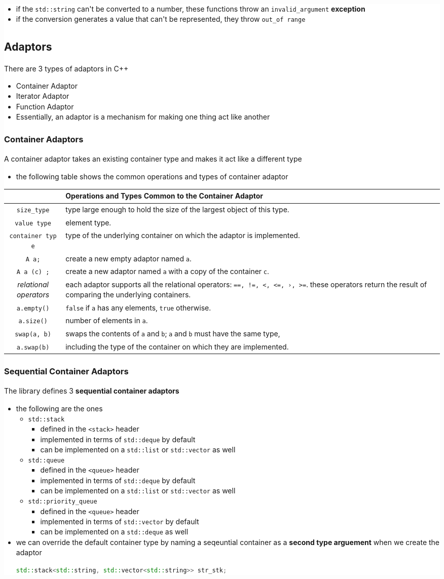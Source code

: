 - if the `std::string` can't be converted to a number, these functions throw an `invalid_argument` **exception**
- if the conversion generates a value that can't be represented, they throw `out_of range`

## Adaptors
There are 3 types of adaptors in C++
- Container Adaptor
- Iterator Adaptor
- Function Adaptor
- Essentially, an adaptor is a mechanism for making one thing act like another

### Container Adaptors
A container adaptor takes an existing container type and makes it act like a different type
- the following table shows the common operations and types of container adaptor

||Operations and Types Common to the Container Adaptor|
|:---:|:---|
|`size_type`|type large enough to hold the size of the largest object of this type.|
|`value type`|element type.|
|`container type`|type of the underlying container on which the adaptor is implemented.|
|`A a;`|create a new empty adaptor named `a`.|
|`A a (c) ;`|create a new adaptor named `a` with a copy of the container `c`.|
|*relational operators*|each adaptor supports all the relational operators: `==, !=, <, <=, ›, >=`. these operators return the result of comparing the underlying containers.|
|`a.empty()`|`false` if `a` has any elements, `true` otherwise.|
|`a.size()`|number of elements in `a`.|
|`swap(a, b)`|swaps the contents of `a` and `b`; `a` and `b` must have the same type,|
|`a.swap(b)`|including the type of the container on which they are implemented.|

### Sequential Container Adaptors
The library defines 3 **sequential container adaptors**
- the following are the ones
    * `std::stack`
        + defined in the `<stack>` header
        + implemented in terms of `std::deque` by default
        + can be implemented on a `std::list` or `std::vector` as well
    * `std::queue`
        + defined in the `<queue>` header
        + implemented in terms of `std::deque` by default
        + can be implemented on a `std::list` or `std::vector` as well
    * `std::priority_queue`
        + defined in the `<queue>` header
        + implemented in terms of `std::vector` by default
        + can be implemented on a `std::deque` as well
- we can override the default container type by naming a seqeuntial container as a **second type arguement** when we create the adaptor
    ```c++
    std::stack<std::string, std::vector<std::string>> str_stk;
    ```
